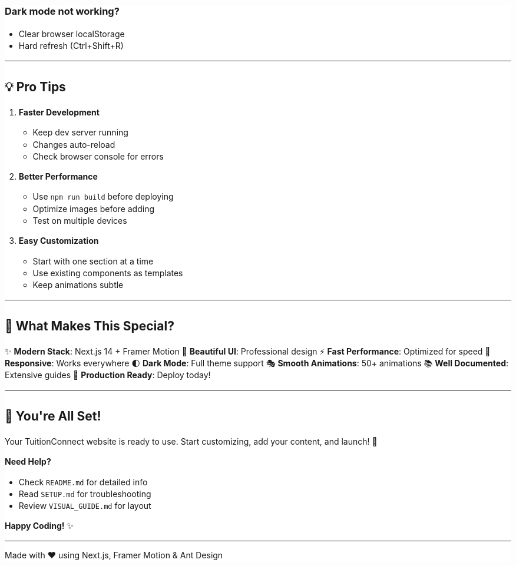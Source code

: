 ### Dark mode not working?
- Clear browser localStorage
- Hard refresh (Ctrl+Shift+R)

---

## 💡 Pro Tips

1. **Faster Development**
   - Keep dev server running
   - Changes auto-reload
   - Check browser console for errors

2. **Better Performance**
   - Use `npm run build` before deploying
   - Optimize images before adding
   - Test on multiple devices

3. **Easy Customization**
   - Start with one section at a time
   - Use existing components as templates
   - Keep animations subtle

---

## 🌟 What Makes This Special?

✨ **Modern Stack**: Next.js 14 + Framer Motion
🎨 **Beautiful UI**: Professional design
⚡ **Fast Performance**: Optimized for speed
📱 **Responsive**: Works everywhere
🌓 **Dark Mode**: Full theme support
🎭 **Smooth Animations**: 50+ animations
📚 **Well Documented**: Extensive guides
🚀 **Production Ready**: Deploy today!

---

## 🎊 You're All Set!

Your TuitionConnect website is ready to use. Start customizing, add your content, and launch! 🚀

**Need Help?**
- Check `README.md` for detailed info
- Read `SETUP.md` for troubleshooting
- Review `VISUAL_GUIDE.md` for layout

**Happy Coding!** ✨

---

Made with ❤️ using Next.js, Framer Motion & Ant Design
